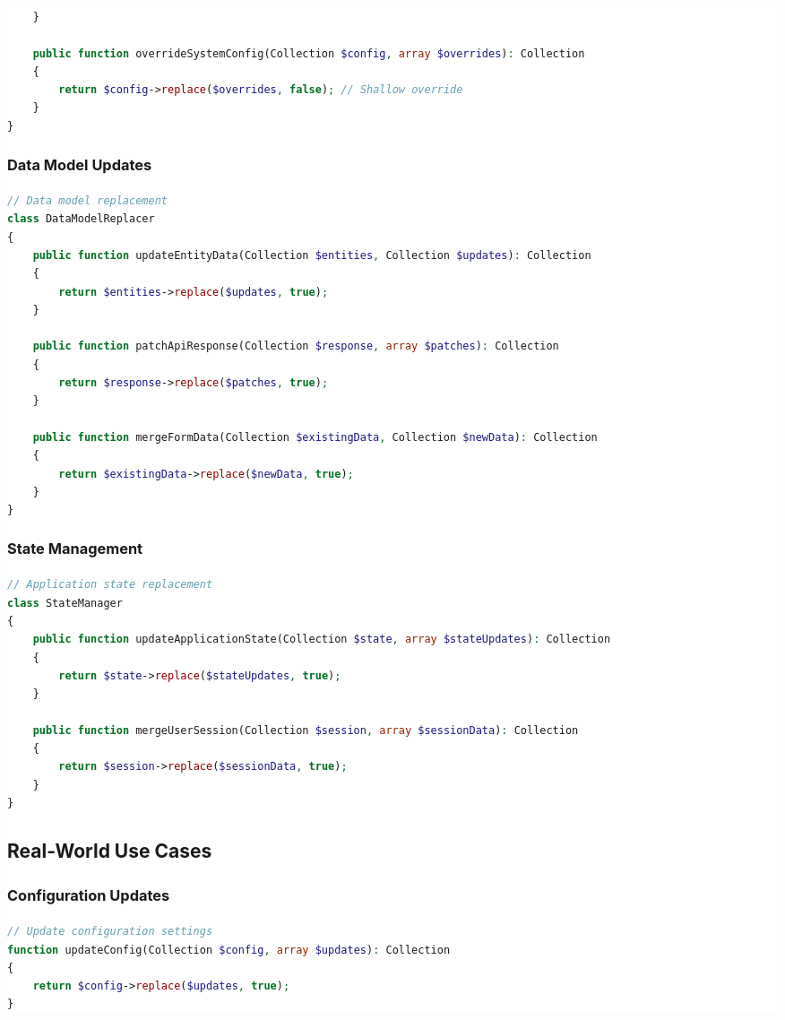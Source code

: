 ```php
    }
    
    public function overrideSystemConfig(Collection $config, array $overrides): Collection
    {
        return $config->replace($overrides, false); // Shallow override
    }
}
```

### Data Model Updates
```php
// Data model replacement
class DataModelReplacer
{
    public function updateEntityData(Collection $entities, Collection $updates): Collection
    {
        return $entities->replace($updates, true);
    }
    
    public function patchApiResponse(Collection $response, array $patches): Collection
    {
        return $response->replace($patches, true);
    }
    
    public function mergeFormData(Collection $existingData, Collection $newData): Collection
    {
        return $existingData->replace($newData, true);
    }
}
```

### State Management
```php
// Application state replacement
class StateManager
{
    public function updateApplicationState(Collection $state, array $stateUpdates): Collection
    {
        return $state->replace($stateUpdates, true);
    }
    
    public function mergeUserSession(Collection $session, array $sessionData): Collection
    {
        return $session->replace($sessionData, true);
    }
}
```

## Real-World Use Cases

### Configuration Updates
```php
// Update configuration settings
function updateConfig(Collection $config, array $updates): Collection
{
    return $config->replace($updates, true);
}
```
